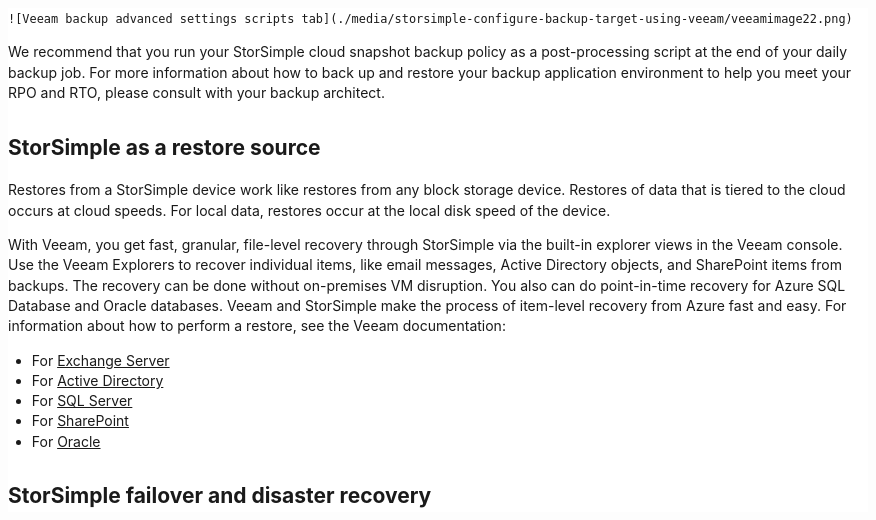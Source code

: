     ![Veeam backup advanced settings scripts tab](./media/storsimple-configure-backup-target-using-veeam/veeamimage22.png)

We recommend that you run your StorSimple cloud snapshot backup policy as a post-processing script at the end of your daily backup job. For more information about how to back up and restore your backup application environment to help you meet your RPO and RTO, please consult with your backup architect.

## StorSimple as a restore source

Restores from a StorSimple device work like restores from any block storage device. Restores of data that is tiered to the cloud occurs at cloud speeds. For local data, restores occur at the local disk speed of the device.

With Veeam, you get fast, granular, file-level recovery through StorSimple via the built-in explorer views in the Veeam console. Use the Veeam Explorers to recover individual items, like email messages, Active Directory objects, and SharePoint items from backups. The recovery can be done without on-premises VM disruption. You also can do point-in-time recovery for Azure SQL Database and Oracle databases. Veeam and StorSimple make the process of item-level recovery from Azure fast and easy. For information about how to perform a restore, see the Veeam documentation:

- For [Exchange Server](https://www.veeam.com/microsoft-exchange-recovery.html)
- For [Active Directory](https://www.veeam.com/microsoft-active-directory-explorer.html)
- For [SQL Server](https://www.veeam.com/microsoft-sql-server-explorer.html)
- For [SharePoint](https://www.veeam.com/microsoft-sharepoint-recovery-explorer.html)
- For [Oracle](https://www.veeam.com/oracle-backup-recovery-explorer.html)


## StorSimple failover and disaster recovery
